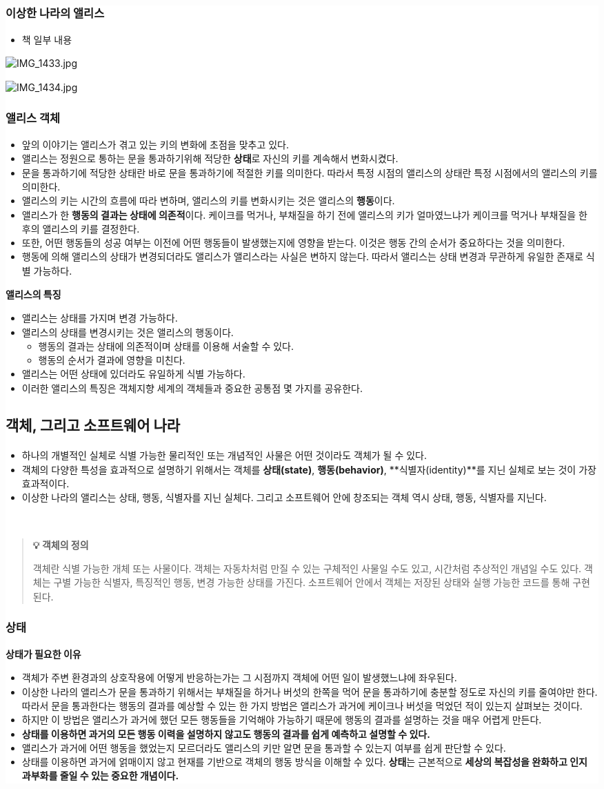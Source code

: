 ### 이상한 나라의 앨리스

- 책 일부 내용

![IMG_1433.jpg](https://prod-files-secure.s3.us-west-2.amazonaws.com/50bdbb39-54c9-4987-8c06-ddcc57d68706/6e0696d8-f659-4cfa-96ec-e7145264d0a2/IMG_1433.jpg)

![IMG_1434.jpg](https://prod-files-secure.s3.us-west-2.amazonaws.com/50bdbb39-54c9-4987-8c06-ddcc57d68706/234b1ba3-5ea0-4dcd-951d-240629645b79/28e00150-060c-44cc-a544-138470afab7d.png)

### 앨리스 객체

- 앞의 이야기는 앨리스가 겪고 있는 키의 변화에 초점을 맞추고 있다.
- 앨리스는 정원으로 통하는 문을 통과하기위해 적당한 **상태**로 자신의 키를 계속해서 변화시켰다.
- 문을 통과하기에 적당한 상태란 바로 문을 통과하기에 적절한 키를 의미한다. 따라서 특정 시점의 앨리스의 상태란 특정 시점에서의 앨리스의 키를 의미한다.
- 앨리스의 키는 시간의 흐름에 따라 변하며, 앨리스의 키를 변화시키는 것은 앨리스의 **행동**이다.
- 앨리스가 한 **행동의 결과는 상태에 의존적**이다. 케이크를 먹거나, 부채질을 하기 전에 앨리스의 키가 얼마였느냐가 케이크를 먹거나 부채질을 한 후의 앨리스의 키를 결정한다.
- 또한, 어떤 행동들의 성공 여부는 이전에 어떤 행동들이 발생했는지에 영향을 받는다. 이것은 행동 간의 순서가 중요하다는 것을 의미한다.
- 행동에 의해 앨리스의 상태가 변경되더라도 앨리스가 앨리스라는 사실은 변하지 않는다. 따라서 앨리스는 상태 변경과 무관하게 유일한 존재로 식별 가능하다.

**앨리스의 특징**

- 앨리스는 상태를 가지며 변경 가능하다.
- 앨리스의 상태를 변경시키는 것은 앨리스의 행동이다.
    - 행동의 결과는 상태에 의존적이며 상태를 이용해 서술할 수 있다.
    - 행동의 순서가 결과에 영향을 미친다.
- 앨리스는 어떤 상태에 있더라도 유일하게 식별 가능하다.
- 이러한 앨리스의 특징은 객체지향 세계의 객체들과 중요한 공통점 몇 가지를 공유한다.

## 객체, 그리고 소프트웨어 나라

- 하나의 개별적인 실체로 식별 가능한 물리적인 또는 개념적인 사물은 어떤 것이라도 객체가 될 수 있다.
- 객체의 다양한 특성을 효과적으로 설명하기 위해서는 객체를 **상태(state)**, **행동(behavior)**, **식별자(identity)**를 지닌 실체로 보는 것이 가장 효과적이다.
- 이상한 나라의 앨리스는 상태, 행동, 식별자를 지닌 실체다. 그리고 소프트웨어 안에 창조되는 객체 역시 상태, 행동, 식별자를 지닌다.

<br/>

> **💡 객체의 정의**
>
> 객체란 식별 가능한 개체 또는 사물이다. 객체는 자동차처럼 만질 수 있는 구체적인 사물일 수도 있고, 시간처럼 추상적인 개념일 수도 있다. 객체는 구별 가능한 식별자, 특징적인 행동, 변경 가능한 상태를 가진다. 소프트웨어 안에서 객체는 저장된 상태와 실행 가능한 코드를 통해 구현된다.


### 상태

**상태가 필요한 이유**

- 객체가 주변 환경과의 상호작용에 어떻게 반응하는가는 그 시점까지 객체에 어떤 일이 발생했느냐에 좌우된다.
- 이상한 나라의 앨리스가 문을 통과하기 위해서는 부채질을 하거나 버섯의 한쪽을 먹어 문을 통과하기에 충분할 정도로 자신의 키를 줄여야만 한다. 따라서 문을 통과한다는 행동의 결과를 예상할 수 있는 한 가지 방법은 앨리스가 과거에 케이크나 버섯을 먹었던 적이 있는지 살펴보는 것이다.
- 하지만 이 방법은 앨리스가 과거에 했던 모든 행동들을 기억해야 가능하기 때문에 행동의 결과를 설명하는 것을 매우 어렵게 만든다.
- **상태를 이용하면 과거의 모든 행동 이력을 설명하지 않고도 행동의 결과를 쉽게 예측하고 설명할 수 있다.**
- 앨리스가 과거에 어떤 행동을 했었는지 모르더라도 앨리스의 키만 알면 문을 통과할 수 있는지 여부를 쉽게 판단할 수 있다.
- 상태를 이용하면 과거에 얽매이지 않고 현재를 기반으로 객체의 행동 방식을 이해할 수 있다. **상태**는 근본적으로 **세상의 복잡성을 완화하고 인지 과부화를 줄일 수 있는 중요한 개념이다.**

